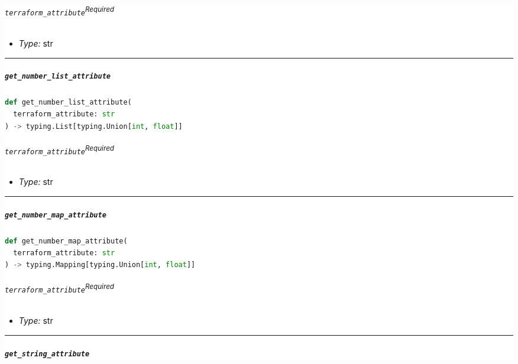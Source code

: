 ###### `terraform_attribute`<sup>Required</sup> <a name="terraform_attribute" id="@cdktf/provider-azurerm.siteRecoveryVmwareReplicationPolicyAssociation.SiteRecoveryVmwareReplicationPolicyAssociationTimeoutsOutputReference.getNumberAttribute.parameter.terraformAttribute"></a>

- *Type:* str

---

##### `get_number_list_attribute` <a name="get_number_list_attribute" id="@cdktf/provider-azurerm.siteRecoveryVmwareReplicationPolicyAssociation.SiteRecoveryVmwareReplicationPolicyAssociationTimeoutsOutputReference.getNumberListAttribute"></a>

```python
def get_number_list_attribute(
  terraform_attribute: str
) -> typing.List[typing.Union[int, float]]
```

###### `terraform_attribute`<sup>Required</sup> <a name="terraform_attribute" id="@cdktf/provider-azurerm.siteRecoveryVmwareReplicationPolicyAssociation.SiteRecoveryVmwareReplicationPolicyAssociationTimeoutsOutputReference.getNumberListAttribute.parameter.terraformAttribute"></a>

- *Type:* str

---

##### `get_number_map_attribute` <a name="get_number_map_attribute" id="@cdktf/provider-azurerm.siteRecoveryVmwareReplicationPolicyAssociation.SiteRecoveryVmwareReplicationPolicyAssociationTimeoutsOutputReference.getNumberMapAttribute"></a>

```python
def get_number_map_attribute(
  terraform_attribute: str
) -> typing.Mapping[typing.Union[int, float]]
```

###### `terraform_attribute`<sup>Required</sup> <a name="terraform_attribute" id="@cdktf/provider-azurerm.siteRecoveryVmwareReplicationPolicyAssociation.SiteRecoveryVmwareReplicationPolicyAssociationTimeoutsOutputReference.getNumberMapAttribute.parameter.terraformAttribute"></a>

- *Type:* str

---

##### `get_string_attribute` <a name="get_string_attribute" id="@cdktf/provider-azurerm.siteRecoveryVmwareReplicationPolicyAssociation.SiteRecoveryVmwareReplicationPolicyAssociationTimeoutsOutputReference.getStringAttribute"></a>
